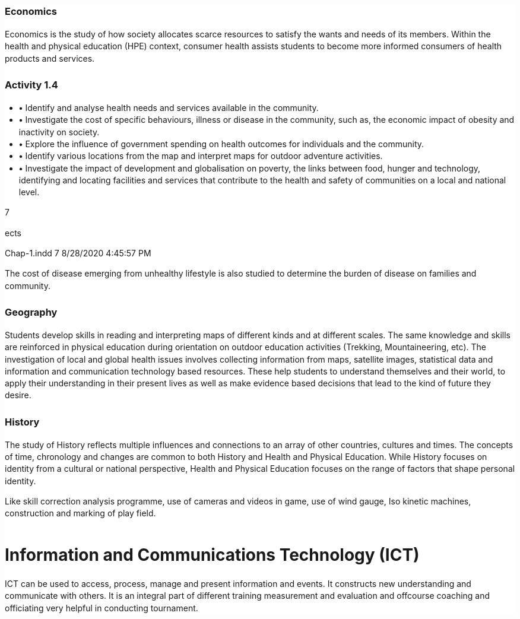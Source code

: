 ### **Economics**

Economics is the study of how society allocates scarce resources to satisfy the wants and needs of its members. Within the health and physical education (HPE) context, consumer health assists students to become more informed consumers of health products and services.

### **Activity 1.4**

- **•** Identify and analyse health needs and services available in the community.
- **•** Investigate the cost of specific behaviours, illness or disease in the community, such as, the economic impact of obesity and inactivity on society.
- **•** Explore the influence of government spending on health outcomes for individuals and the community.
- **•** Identify various locations from the map and interpret maps for outdoor adventure activities.
- **•** Investigate the impact of development and globalisation on poverty, the links between food, hunger and technology, identifying and locating facilities and services that contribute to the health and safety of communities on a local and national level.

7

ects

Chap-1.indd 7 8/28/2020 4:45:57 PM

The cost of disease emerging from unhealthy lifestyle is also studied to determine the burden of disease on families and community.

### **Geography**

Students develop skills in reading and interpreting maps of different kinds and at different scales. The same knowledge and skills are reinforced in physical education during orientation on outdoor education activities (Trekking, Mountaineering, etc). The investigation of local and global health issues involves collecting information from maps, satellite images, statistical data and information and communication technology based resources. These help students to understand themselves and their world, to apply their understanding in their present lives as well as make evidence based decisions that lead to the kind of future they desire.

### **History**

The study of History reflects multiple influences and connections to an array of other countries, cultures and times. The concepts of time, chronology and changes are common to both History and Health and Physical Education. While History focuses on identity from a cultural or national perspective, Health and Physical Education focuses on the range of factors that shape personal identity.

Like skill correction analysis programme, use of cameras and videos in game, use of wind gauge, Iso kinetic machines, construction and marking of play field.

# **Information and Communications Technology (ICT)**

ICT can be used to access, process, manage and present information and events. It constructs new understanding and communicate with others. It is an integral part of different training measurement and evaluation and offcourse coaching and officiating very helpful in conducting tournament.
